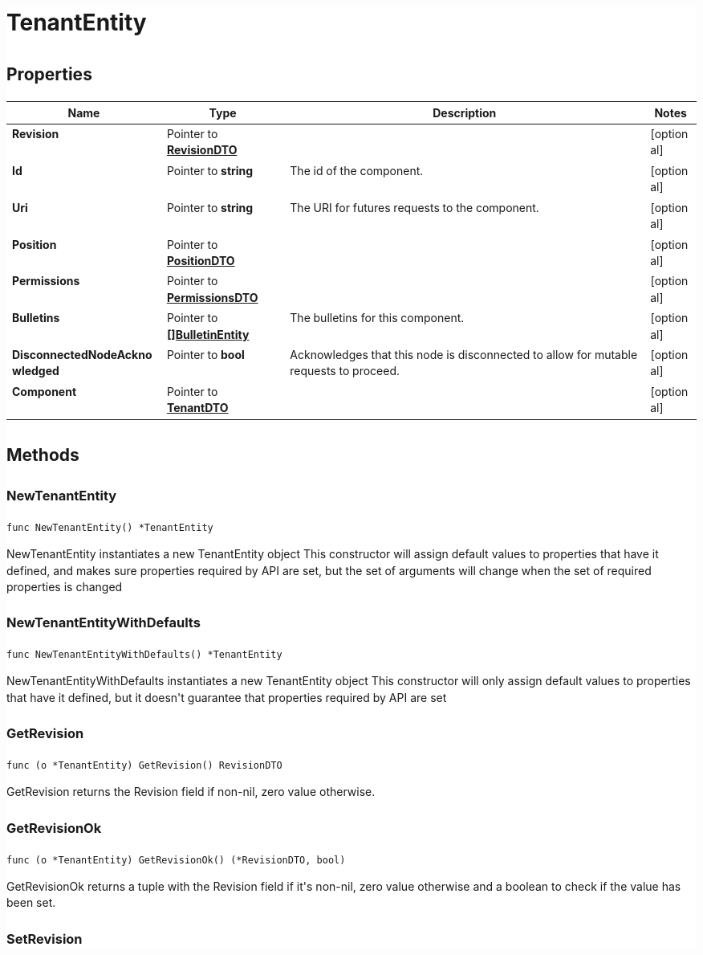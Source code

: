 # TenantEntity

## Properties

Name | Type | Description | Notes
------------ | ------------- | ------------- | -------------
**Revision** | Pointer to [**RevisionDTO**](RevisionDTO.md) |  | [optional] 
**Id** | Pointer to **string** | The id of the component. | [optional] 
**Uri** | Pointer to **string** | The URI for futures requests to the component. | [optional] 
**Position** | Pointer to [**PositionDTO**](PositionDTO.md) |  | [optional] 
**Permissions** | Pointer to [**PermissionsDTO**](PermissionsDTO.md) |  | [optional] 
**Bulletins** | Pointer to [**[]BulletinEntity**](BulletinEntity.md) | The bulletins for this component. | [optional] 
**DisconnectedNodeAcknowledged** | Pointer to **bool** | Acknowledges that this node is disconnected to allow for mutable requests to proceed. | [optional] 
**Component** | Pointer to [**TenantDTO**](TenantDTO.md) |  | [optional] 

## Methods

### NewTenantEntity

`func NewTenantEntity() *TenantEntity`

NewTenantEntity instantiates a new TenantEntity object
This constructor will assign default values to properties that have it defined,
and makes sure properties required by API are set, but the set of arguments
will change when the set of required properties is changed

### NewTenantEntityWithDefaults

`func NewTenantEntityWithDefaults() *TenantEntity`

NewTenantEntityWithDefaults instantiates a new TenantEntity object
This constructor will only assign default values to properties that have it defined,
but it doesn't guarantee that properties required by API are set

### GetRevision

`func (o *TenantEntity) GetRevision() RevisionDTO`

GetRevision returns the Revision field if non-nil, zero value otherwise.

### GetRevisionOk

`func (o *TenantEntity) GetRevisionOk() (*RevisionDTO, bool)`

GetRevisionOk returns a tuple with the Revision field if it's non-nil, zero value otherwise
and a boolean to check if the value has been set.

### SetRevision
